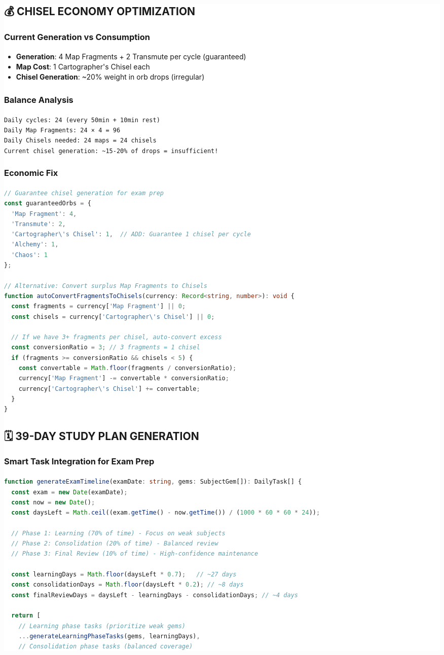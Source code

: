 ## 💰 CHISEL ECONOMY OPTIMIZATION

### Current Generation vs Consumption
- **Generation**: 4 Map Fragments + 2 Transmute per cycle (guaranteed)
- **Map Cost**: 1 Cartographer's Chisel each
- **Chisel Generation**: ~20% weight in orb drops (irregular)

### Balance Analysis
```
Daily cycles: 24 (every 50min + 10min rest)
Daily Map Fragments: 24 × 4 = 96
Daily Chisels needed: 24 maps = 24 chisels
Current chisel generation: ~15-20% of drops = insufficient!
```

### Economic Fix
```typescript
// Guarantee chisel generation for exam prep
const guaranteedOrbs = {
  'Map Fragment': 4,
  'Transmute': 2,
  'Cartographer\'s Chisel': 1,  // ADD: Guarantee 1 chisel per cycle
  'Alchemy': 1,
  'Chaos': 1
};

// Alternative: Convert surplus Map Fragments to Chisels
function autoConvertFragmentsToChisels(currency: Record<string, number>): void {
  const fragments = currency['Map Fragment'] || 0;
  const chisels = currency['Cartographer\'s Chisel'] || 0;

  // If we have 3+ fragments per chisel, auto-convert excess
  const conversionRatio = 3; // 3 fragments = 1 chisel
  if (fragments >= conversionRatio && chisels < 5) {
    const convertable = Math.floor(fragments / conversionRatio);
    currency['Map Fragment'] -= convertable * conversionRatio;
    currency['Cartographer\'s Chisel'] += convertable;
  }
}
```

## 🗓️ 39-DAY STUDY PLAN GENERATION

### Smart Task Integration for Exam Prep
```typescript
function generateExamTimeline(examDate: string, gems: SubjectGem[]): DailyTask[] {
  const exam = new Date(examDate);
  const now = new Date();
  const daysLeft = Math.ceil((exam.getTime() - now.getTime()) / (1000 * 60 * 60 * 24));

  // Phase 1: Learning (70% of time) - Focus on weak subjects
  // Phase 2: Consolidation (20% of time) - Balanced review
  // Phase 3: Final Review (10% of time) - High-confidence maintenance

  const learningDays = Math.floor(daysLeft * 0.7);   // ~27 days
  const consolidationDays = Math.floor(daysLeft * 0.2); // ~8 days
  const finalReviewDays = daysLeft - learningDays - consolidationDays; // ~4 days

  return [
    // Learning phase tasks (prioritize weak gems)
    ...generateLearningPhaseTasks(gems, learningDays),
    // Consolidation phase tasks (balanced coverage)
```